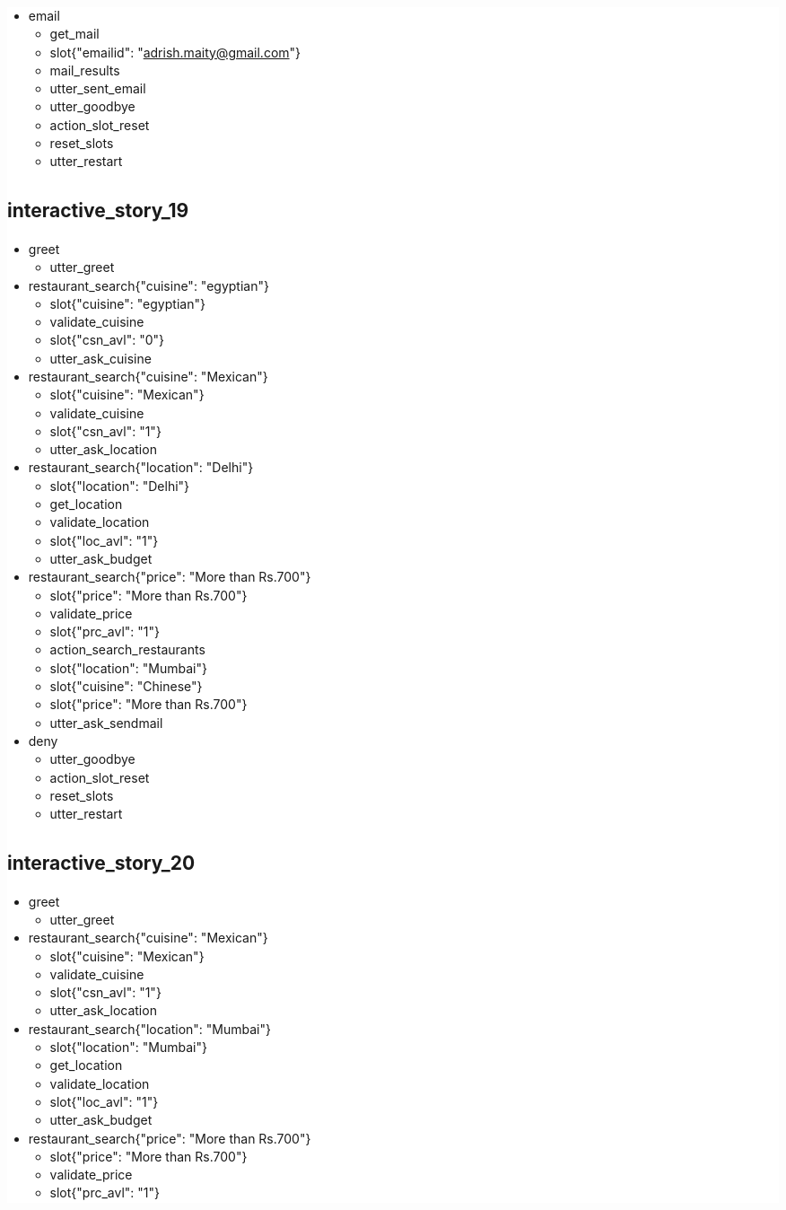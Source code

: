 * email
    - get_mail
    - slot{"emailid": "adrish.maity@gmail.com"}
    - mail_results
    - utter_sent_email
    - utter_goodbye
    - action_slot_reset
    - reset_slots
    - utter_restart

## interactive_story_19
* greet
    - utter_greet
* restaurant_search{"cuisine": "egyptian"}
    - slot{"cuisine": "egyptian"}
    - validate_cuisine
    - slot{"csn_avl": "0"}
    - utter_ask_cuisine
* restaurant_search{"cuisine": "Mexican"}
    - slot{"cuisine": "Mexican"}
    - validate_cuisine
    - slot{"csn_avl": "1"}
    - utter_ask_location
* restaurant_search{"location": "Delhi"}
    - slot{"location": "Delhi"}
    - get_location
    - validate_location
    - slot{"loc_avl": "1"}
    - utter_ask_budget
* restaurant_search{"price": "More than Rs.700"}
    - slot{"price": "More than Rs.700"}
    - validate_price
    - slot{"prc_avl": "1"}
    - action_search_restaurants
    - slot{"location": "Mumbai"}
    - slot{"cuisine": "Chinese"}
    - slot{"price": "More than Rs.700"}
    - utter_ask_sendmail
* deny
    - utter_goodbye
    - action_slot_reset
    - reset_slots
    - utter_restart

## interactive_story_20
* greet
    - utter_greet
* restaurant_search{"cuisine": "Mexican"}
    - slot{"cuisine": "Mexican"}
    - validate_cuisine
    - slot{"csn_avl": "1"}
    - utter_ask_location
* restaurant_search{"location": "Mumbai"}
    - slot{"location": "Mumbai"}
    - get_location
    - validate_location
    - slot{"loc_avl": "1"}
    - utter_ask_budget
* restaurant_search{"price": "More than Rs.700"}
    - slot{"price": "More than Rs.700"}
    - validate_price
    - slot{"prc_avl": "1"}